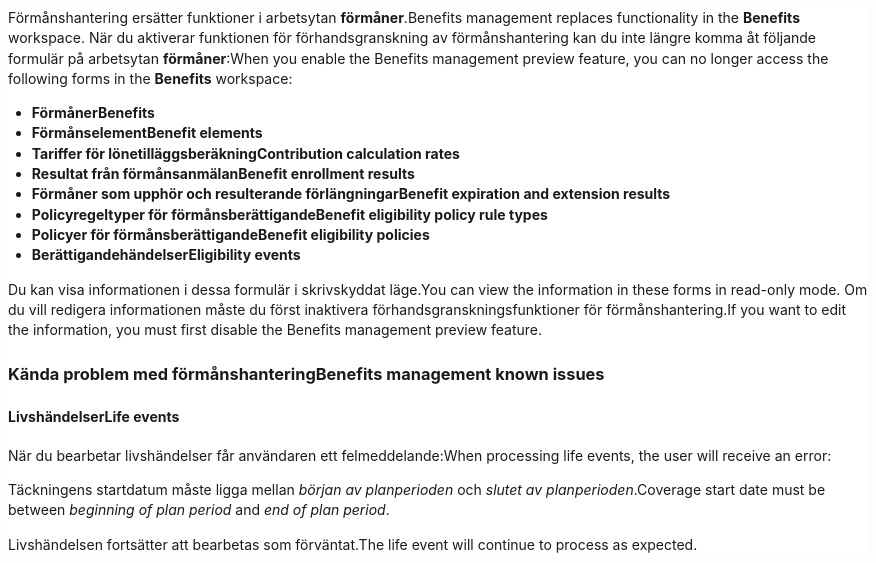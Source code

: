 <span data-ttu-id="909e9-137">Förmånshantering ersätter funktioner i arbetsytan **förmåner**.</span><span class="sxs-lookup"><span data-stu-id="909e9-137">Benefits management replaces functionality in the **Benefits** workspace.</span></span> <span data-ttu-id="909e9-138">När du aktiverar funktionen för förhandsgranskning av förmånshantering kan du inte längre komma åt följande formulär på arbetsytan **förmåner**:</span><span class="sxs-lookup"><span data-stu-id="909e9-138">When you enable the Benefits management preview feature, you can no longer access the following forms in the **Benefits** workspace:</span></span>

- <span data-ttu-id="909e9-139">**Förmåner**</span><span class="sxs-lookup"><span data-stu-id="909e9-139">**Benefits**</span></span>
- <span data-ttu-id="909e9-140">**Förmånselement**</span><span class="sxs-lookup"><span data-stu-id="909e9-140">**Benefit elements**</span></span>
- <span data-ttu-id="909e9-141">**Tariffer för lönetilläggsberäkning**</span><span class="sxs-lookup"><span data-stu-id="909e9-141">**Contribution calculation rates**</span></span>
- <span data-ttu-id="909e9-142">**Resultat från förmånsanmälan**</span><span class="sxs-lookup"><span data-stu-id="909e9-142">**Benefit enrollment results**</span></span>
- <span data-ttu-id="909e9-143">**Förmåner som upphör och resulterande förlängningar**</span><span class="sxs-lookup"><span data-stu-id="909e9-143">**Benefit expiration and extension results**</span></span>
- <span data-ttu-id="909e9-144">**Policyregeltyper för förmånsberättigande**</span><span class="sxs-lookup"><span data-stu-id="909e9-144">**Benefit eligibility policy rule types**</span></span>
- <span data-ttu-id="909e9-145">**Policyer för förmånsberättigande**</span><span class="sxs-lookup"><span data-stu-id="909e9-145">**Benefit eligibility policies**</span></span>
- <span data-ttu-id="909e9-146">**Berättigandehändelser**</span><span class="sxs-lookup"><span data-stu-id="909e9-146">**Eligibility events**</span></span>

<span data-ttu-id="909e9-147">Du kan visa informationen i dessa formulär i skrivskyddat läge.</span><span class="sxs-lookup"><span data-stu-id="909e9-147">You can view the information in these forms in read-only mode.</span></span> <span data-ttu-id="909e9-148">Om du vill redigera informationen måste du först inaktivera förhandsgranskningsfunktioner för förmånshantering.</span><span class="sxs-lookup"><span data-stu-id="909e9-148">If you want to edit the information, you must first disable the Benefits management preview feature.</span></span>

### <a name="benefits-management-known-issues"></a><span data-ttu-id="909e9-149">Kända problem med förmånshantering</span><span class="sxs-lookup"><span data-stu-id="909e9-149">Benefits management known issues</span></span>

#### <a name="life-events"></a><span data-ttu-id="909e9-150">Livshändelser</span><span class="sxs-lookup"><span data-stu-id="909e9-150">Life events</span></span>

<span data-ttu-id="909e9-151">När du bearbetar livshändelser får användaren ett felmeddelande:</span><span class="sxs-lookup"><span data-stu-id="909e9-151">When processing life events, the user will receive an error:</span></span>

<span data-ttu-id="909e9-152">Täckningens startdatum måste ligga mellan *början av planperioden* och *slutet av planperioden*.</span><span class="sxs-lookup"><span data-stu-id="909e9-152">Coverage start date must be between *beginning of plan period* and *end of plan period*.</span></span> 

<span data-ttu-id="909e9-153">Livshändelsen fortsätter att bearbetas som förväntat.</span><span class="sxs-lookup"><span data-stu-id="909e9-153">The life event will continue to process as expected.</span></span>
